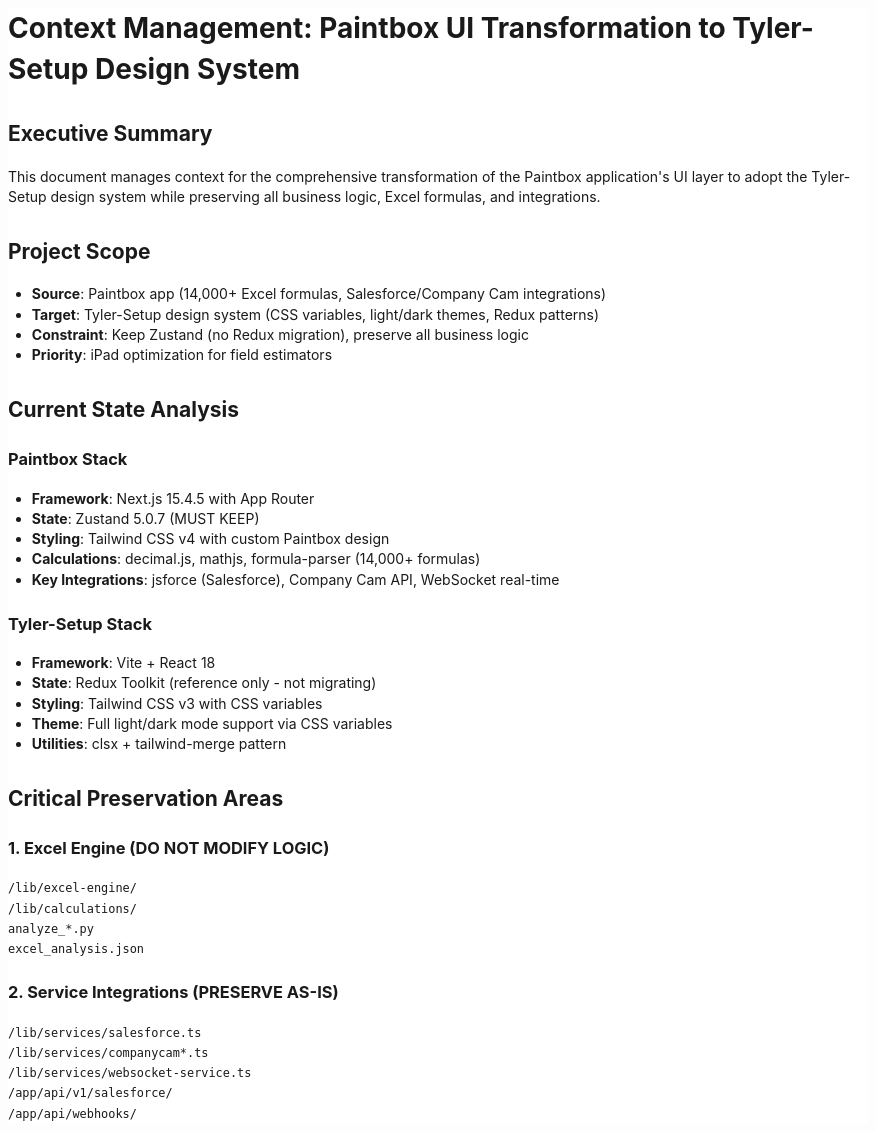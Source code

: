 # Context Management: Paintbox UI Transformation to Tyler-Setup Design System

## Executive Summary

This document manages context for the comprehensive transformation of the Paintbox application's UI layer to adopt the Tyler-Setup design system while preserving all business logic, Excel formulas, and integrations.

## Project Scope

- **Source**: Paintbox app (14,000+ Excel formulas, Salesforce/Company Cam integrations)
- **Target**: Tyler-Setup design system (CSS variables, light/dark themes, Redux patterns)
- **Constraint**: Keep Zustand (no Redux migration), preserve all business logic
- **Priority**: iPad optimization for field estimators

## Current State Analysis

### Paintbox Stack

- **Framework**: Next.js 15.4.5 with App Router
- **State**: Zustand 5.0.7 (MUST KEEP)
- **Styling**: Tailwind CSS v4 with custom Paintbox design
- **Calculations**: decimal.js, mathjs, formula-parser (14,000+ formulas)
- **Key Integrations**: jsforce (Salesforce), Company Cam API, WebSocket real-time

### Tyler-Setup Stack

- **Framework**: Vite + React 18
- **State**: Redux Toolkit (reference only - not migrating)
- **Styling**: Tailwind CSS v3 with CSS variables
- **Theme**: Full light/dark mode support via CSS variables
- **Utilities**: clsx + tailwind-merge pattern

## Critical Preservation Areas

### 1. Excel Engine (DO NOT MODIFY LOGIC)

```
/lib/excel-engine/
/lib/calculations/
analyze_*.py
excel_analysis.json
```

### 2. Service Integrations (PRESERVE AS-IS)

```
/lib/services/salesforce.ts
/lib/services/companycam*.ts
/lib/services/websocket-service.ts
/app/api/v1/salesforce/
/app/api/webhooks/
```

